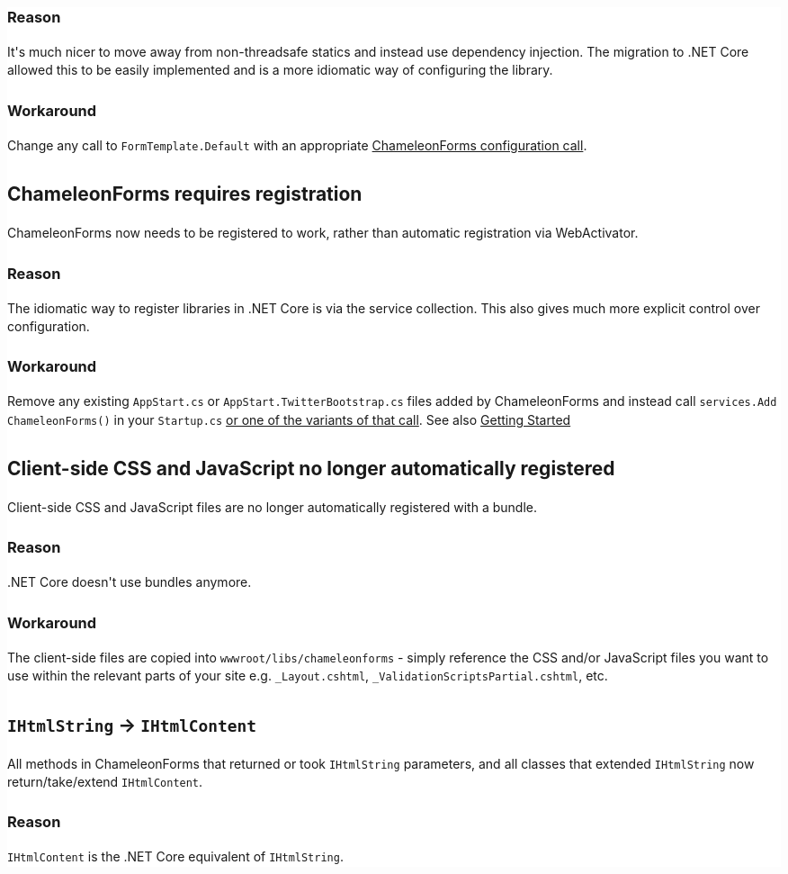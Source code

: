 ### Reason

It's much nicer to move away from non-threadsafe statics and instead use dependency injection. The migration to .NET Core allowed this to be easily implemented and is a more idiomatic way of configuring the library.

### Workaround

Change any call to `FormTemplate.Default` with an appropriate [ChameleonForms configuration call](https://chameleonforms.readthedocs.io/en/latest/configuration/).

## ChameleonForms requires registration

ChameleonForms now needs to be registered to work, rather than automatic registration via WebActivator.

### Reason

The idiomatic way to register libraries in .NET Core is via the service collection. This also gives much more explicit control over configuration.

### Workaround

Remove any existing `AppStart.cs` or `AppStart.TwitterBootstrap.cs` files added by ChameleonForms and instead call `services.AddChameleonForms()` in your `Startup.cs` [or one of the variants of that call](https://chameleonforms.readthedocs.io/en/latest/configuration/). See also [Getting Started](https://chameleonforms.readthedocs.io/en/latest/getting-started/)

## Client-side CSS and JavaScript no longer automatically registered

Client-side CSS and JavaScript files are no longer automatically registered with a bundle.

### Reason

.NET Core doesn't use bundles anymore.

### Workaround

The client-side files are copied into `wwwroot/libs/chameleonforms` - simply reference the CSS and/or JavaScript files you want to use within the relevant parts of your site e.g. `_Layout.cshtml`, `_ValidationScriptsPartial.cshtml`, etc.

## `IHtmlString` -> `IHtmlContent`

All methods in ChameleonForms that returned or took `IHtmlString` parameters, and all classes that extended `IHtmlString` now return/take/extend `IHtmlContent`.

### Reason

`IHtmlContent` is the .NET Core equivalent of `IHtmlString`.
